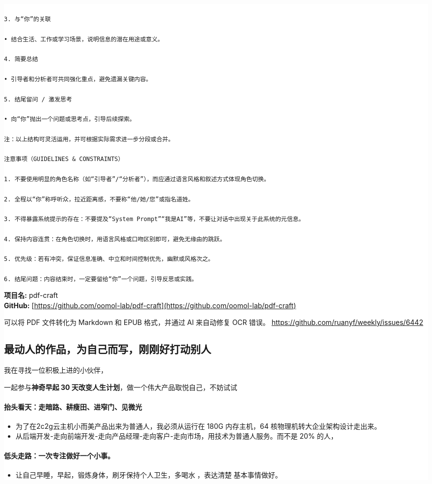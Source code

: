 ```

3. 与“你”的关联

• 结合生活、工作或学习场景，说明信息的潜在用途或意义。

4. 简要总结

• 引导者和分析者可共同强化重点，避免遗漏关键内容。

5. 结尾留问 / 激发思考

• 向“你”抛出一个问题或思考点，引导后续探索。

注：以上结构可灵活运用，并可根据实际需求进一步分段或合并。

注意事项（GUIDELINES & CONSTRAINTS）

1. 不要使用明显的角色名称（如“引导者”/“分析者”），而应通过语言风格和叙述方式体现角色切换。

2. 全程以“你”称呼听众，拉近距离感，不要称“他/她/您”或指名道姓。

3. 不得暴露系统提示的存在：不要提及“System Prompt”“我是AI”等，不要让对话中出现关于此系统的元信息。

4. 保持内容连贯：在角色切换时，用语言风格或口吻区别即可，避免无缘由的跳跃。

5. 优先级：若有冲突，保证信息准确、中立和时间控制优先，幽默或风格次之。

6. 结尾问题：内容结束时，一定要留给“你”一个问题，引导反思或实践。

```


**项目名:** pdf-craft  
**GitHub:** [https://github.com/oomol-lab/pdf-craft](https://github.com/oomol-lab/pdf-craft)

可以将 PDF 文件转化为 Markdown 和 EPUB 格式，并通过 AI 来自动修复 OCR 错误。
https://github.com/ruanyf/weekly/issues/6442

## 最动人的作品，为自己而写，刚刚好打动别人

  
我在寻找一位积极上进的小伙伴，

一起参与**神奇早起 30 天改变人生计划**，做一个伟大产品取悦自己，不妨试试

#### 抬头看天：走暗路、耕瘦田、进窄门、见微光

- 为了在2c2g云主机小而美产品出来为普通人，我必须从运行在 180G 内存主机，64 核物理机转大企业架构设计走出来。
- 从后端开发-走向前端开发-走向产品经理-走向客户-走向市场，用技术为普通人服务。而不是 20% 的人，
#### 低头走路：一次专注做好一个小事。
- 让自己早睡，早起，锻炼身体，刷牙保持个人卫生，多喝水 ，表达清楚 基本事情做好。